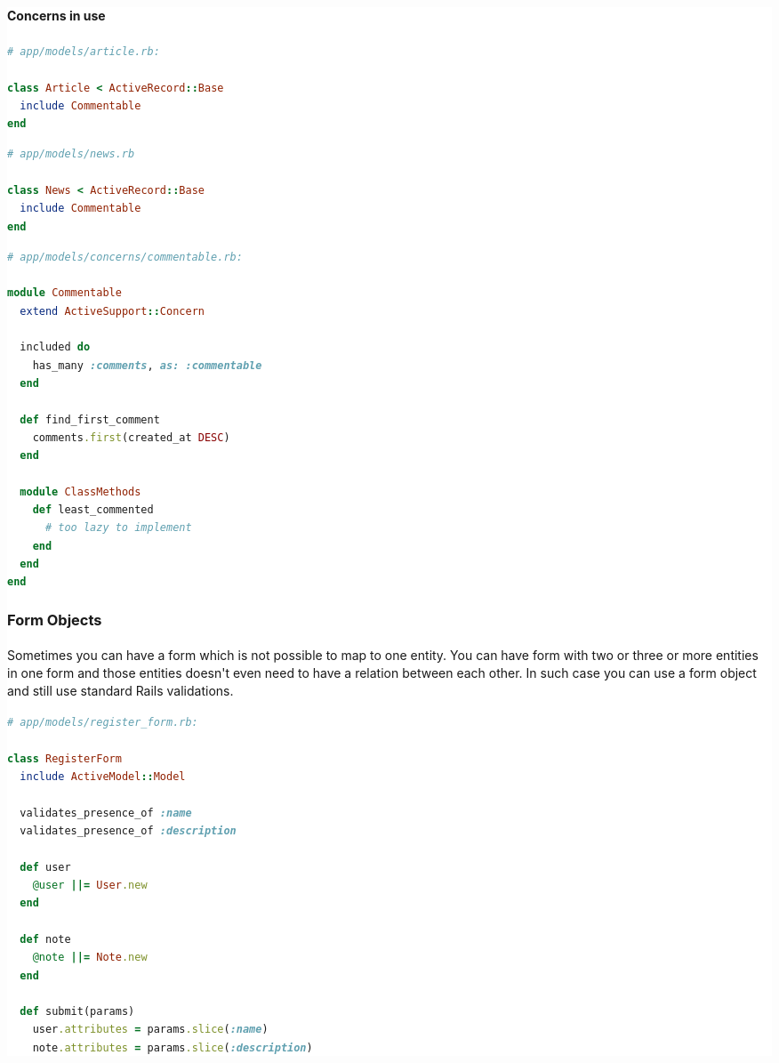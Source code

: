 #### Concerns in use

```ruby
# app/models/article.rb:

class Article < ActiveRecord::Base
  include Commentable
end
```

```ruby
# app/models/news.rb

class News < ActiveRecord::Base
  include Commentable
end
```

```ruby
# app/models/concerns/commentable.rb:

module Commentable
  extend ActiveSupport::Concern

  included do
    has_many :comments, as: :commentable
  end

  def find_first_comment
    comments.first(created_at DESC)
  end

  module ClassMethods
    def least_commented
      # too lazy to implement
    end
  end
end
```

### Form Objects

Sometimes you can have a form which is not possible to map to one entity. You can have form with two or three or more entities in one form and those entities doesn't even need to have a relation between each other. In such case you can use a form object and still use standard Rails validations.

```ruby
# app/models/register_form.rb:

class RegisterForm
  include ActiveModel::Model

  validates_presence_of :name
  validates_presence_of :description

  def user
    @user ||= User.new
  end

  def note
    @note ||= Note.new
  end

  def submit(params)
    user.attributes = params.slice(:name)
    note.attributes = params.slice(:description)

```